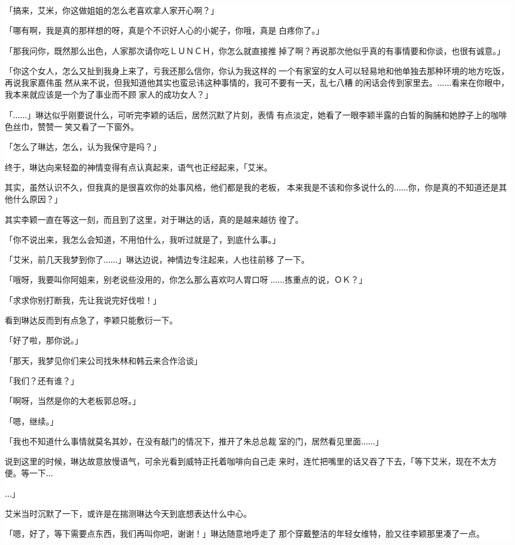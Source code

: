 「搞来，艾米，你这做姐姐的怎么老喜欢拿人家开心啊？」

「哪有啊，我是真的那样想的呀，真是个不识好人心的小妮子，你哦，真是
白疼你了。」

「那我问你，既然那么出色，人家那次请你吃ＬＵＮＣＨ，你怎么就直接推
掉了啊？再说那次他似乎真的有事情要和你谈，也很有诚意。」

「你这个女人，怎么又扯到我身上来了，亏我还那么信你，你认为我这样的
一个有家室的女人可以轻易地和他单独去那种环境的地方吃饭，再说我家嘉伟虽
然从来不说，但我知道他其实也蛮忌讳这种事情的，我可不要有一天，乱七八糟
的闲话会传到家里去。……看来在你眼中，我本来就应该是一个为了事业而不顾
家人的成功女人？」

「……」琳达似乎刚要说什么，可听完李颖的话后，居然沉默了片刻，表情
有点淡定，她看了一眼李颖半露的白皙的胸脯和她脖子上的咖啡色丝巾，赞赞一
笑又看了一下窗外。

「怎么了琳达，怎么，认为我保守是吗？」

终于，琳达向来轻盈的神情变得有点认真起来，语气也正经起来，「艾米。

其实，虽然认识不久，但我真的是很喜欢你的处事风格，他们都是我的老板，
本来我是不该和你多说什么的……你，你是真的不知道还是其他什么原因？」

其实李颖一直在等这一刻，而且到了这里，对于琳达的话，真的是越来越彷
徨了。

「你不说出来，我怎么会知道，不用怕什么，我听过就是了，到底什么事。」

「艾米，前几天我梦到你了……」琳达边说，神情边专注起来，人也往前移
了一下。

「哦呀，我要叫你阿姐来，别老说些没用的，你怎么那么喜欢叼人胃口呀
……拣重点的说，ＯＫ？」

「求求你别打断我，先让我说完好伐啦！」

看到琳达反而到有点急了，李颖只能敷衍一下。

「好了啦，那你说。」

「那天，我梦见你们来公司找朱林和韩云来合作洽谈」

「我们？还有谁？」

「啊呀，当然是你的大老板郭总呀。」

「嗯，继续。」

「我也不知道什么事情就莫名其妙，在没有敲门的情况下，推开了朱总总裁
室的门，居然看见里面……」

说到这里的时候，琳达故意放慢语气，可余光看到威特正托着咖啡向自己走
来时，连忙把嘴里的话又吞了下去，「等下艾米，现在不太方便。等一下…

…」

艾米当时沉默了一下，或许是在揣测琳达今天到底想表达什么中心。

「嗯，好了，等下需要点东西，我们再叫你吧，谢谢！」琳达随意地呼走了
那个穿戴整洁的年轻女维特，脸又往李颖那里凑了一点。
